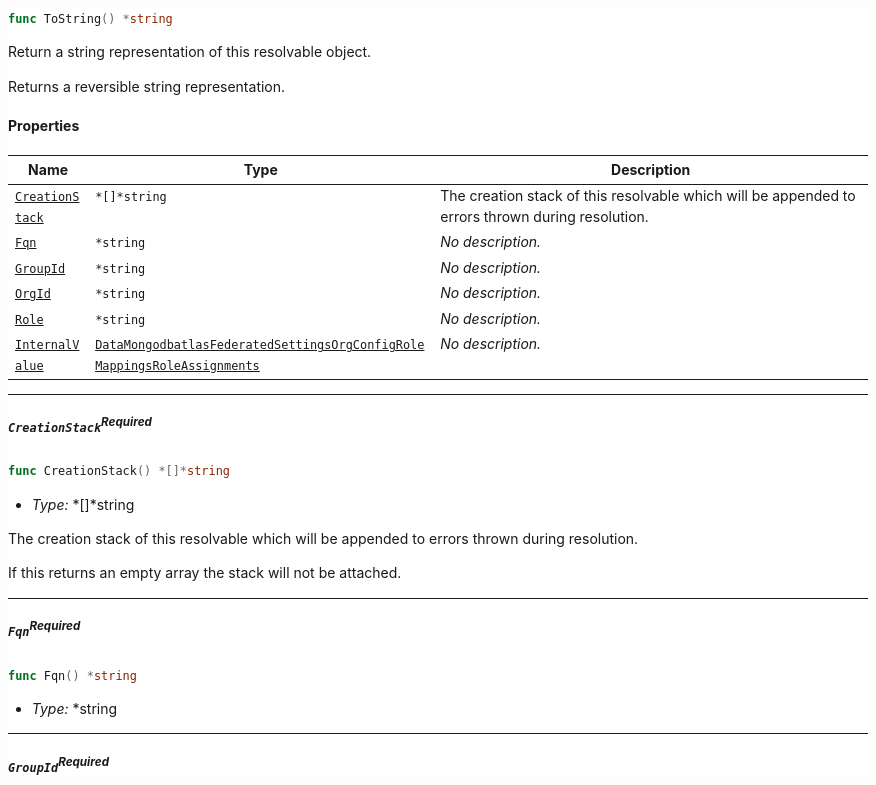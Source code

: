 ```go
func ToString() *string
```

Return a string representation of this resolvable object.

Returns a reversible string representation.


#### Properties <a name="Properties" id="Properties"></a>

| **Name** | **Type** | **Description** |
| --- | --- | --- |
| <code><a href="#@cdktf/provider-mongodbatlas.dataMongodbatlasFederatedSettingsOrgConfig.DataMongodbatlasFederatedSettingsOrgConfigRoleMappingsRoleAssignmentsOutputReference.property.creationStack">CreationStack</a></code> | <code>*[]*string</code> | The creation stack of this resolvable which will be appended to errors thrown during resolution. |
| <code><a href="#@cdktf/provider-mongodbatlas.dataMongodbatlasFederatedSettingsOrgConfig.DataMongodbatlasFederatedSettingsOrgConfigRoleMappingsRoleAssignmentsOutputReference.property.fqn">Fqn</a></code> | <code>*string</code> | *No description.* |
| <code><a href="#@cdktf/provider-mongodbatlas.dataMongodbatlasFederatedSettingsOrgConfig.DataMongodbatlasFederatedSettingsOrgConfigRoleMappingsRoleAssignmentsOutputReference.property.groupId">GroupId</a></code> | <code>*string</code> | *No description.* |
| <code><a href="#@cdktf/provider-mongodbatlas.dataMongodbatlasFederatedSettingsOrgConfig.DataMongodbatlasFederatedSettingsOrgConfigRoleMappingsRoleAssignmentsOutputReference.property.orgId">OrgId</a></code> | <code>*string</code> | *No description.* |
| <code><a href="#@cdktf/provider-mongodbatlas.dataMongodbatlasFederatedSettingsOrgConfig.DataMongodbatlasFederatedSettingsOrgConfigRoleMappingsRoleAssignmentsOutputReference.property.role">Role</a></code> | <code>*string</code> | *No description.* |
| <code><a href="#@cdktf/provider-mongodbatlas.dataMongodbatlasFederatedSettingsOrgConfig.DataMongodbatlasFederatedSettingsOrgConfigRoleMappingsRoleAssignmentsOutputReference.property.internalValue">InternalValue</a></code> | <code><a href="#@cdktf/provider-mongodbatlas.dataMongodbatlasFederatedSettingsOrgConfig.DataMongodbatlasFederatedSettingsOrgConfigRoleMappingsRoleAssignments">DataMongodbatlasFederatedSettingsOrgConfigRoleMappingsRoleAssignments</a></code> | *No description.* |

---

##### `CreationStack`<sup>Required</sup> <a name="CreationStack" id="@cdktf/provider-mongodbatlas.dataMongodbatlasFederatedSettingsOrgConfig.DataMongodbatlasFederatedSettingsOrgConfigRoleMappingsRoleAssignmentsOutputReference.property.creationStack"></a>

```go
func CreationStack() *[]*string
```

- *Type:* *[]*string

The creation stack of this resolvable which will be appended to errors thrown during resolution.

If this returns an empty array the stack will not be attached.

---

##### `Fqn`<sup>Required</sup> <a name="Fqn" id="@cdktf/provider-mongodbatlas.dataMongodbatlasFederatedSettingsOrgConfig.DataMongodbatlasFederatedSettingsOrgConfigRoleMappingsRoleAssignmentsOutputReference.property.fqn"></a>

```go
func Fqn() *string
```

- *Type:* *string

---

##### `GroupId`<sup>Required</sup> <a name="GroupId" id="@cdktf/provider-mongodbatlas.dataMongodbatlasFederatedSettingsOrgConfig.DataMongodbatlasFederatedSettingsOrgConfigRoleMappingsRoleAssignmentsOutputReference.property.groupId"></a>

